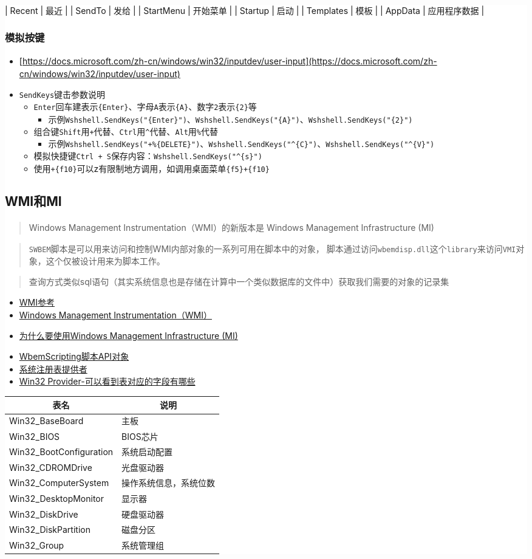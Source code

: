 | Recent            | 最近     |
| SendTo            | 发给     |
| StartMenu         | 开始菜单   |
| Startup           | 启动     |
| Templates         | 模板     |
| AppData           | 应用程序数据 |


### 模拟按键

* [https://docs.microsoft.com/zh-cn/windows/win32/inputdev/user-input](https://docs.microsoft.com/zh-cn/windows/win32/inputdev/user-input)

- `SendKeys`键击参数说明
    - `Enter`回车建表示`{Enter}`、字母`A`表示`{A}`、数字`2`表示`{2}`等
        - 示例`Wshshell.SendKeys("{Enter}")`、`Wshshell.SendKeys("{A}")`、`Wshshell.SendKeys("{2}")`
    - 组合键`Shift`用`+`代替、`Ctrl`用`^`代替、`Alt`用`%`代替
        - 示例`Wshshell.SendKeys("+%{DELETE}")`、`Wshshell.SendKeys("^{C}")`、`Wshshell.SendKeys("^{V}")`
    - 模拟快捷键`Ctrl + S`保存内容：`Wshshell.SendKeys("^{s}")`
    - 使用`+{f10}`可以z有限制地方调用，如调用桌面菜单`{f5}+{f10}`



## WMI和MI

> Windows Management Instrumentation（WMI）的新版本是 Windows Management Infrastructure (MI)

> `SWBEM`脚本是可以用来访问和控制WMI内部对象的一系列可用在脚本中的对象，
> 脚本通过访问`wbemdisp.dll`这个`library`来访问`VMI`对象，这个仅被设计用来为脚本工作。

> 查询方式类似sql语句（其实系统信息也是存储在计算中一个类似数据库的文件中）获取我们需要的对象的记录集

* [WMI参考](https://docs.microsoft.com/zh-cn/windows/win32/wmisdk/wmi-reference)
* [Windows Management Instrumentation（WMI）](https://docs.microsoft.com/zh-cn/windows/win32/wmisdk/wmi-start-page)

- [为什么要使用Windows Management Infrastructure (MI)](https://docs.microsoft.com/zh-cn/previous-versions/windows/desktop/wmi_v2/why-use-mi-)

* [WbemScripting脚本API对象](https://docs.microsoft.com/zh-cn/windows/win32/wmisdk/scripting-api-objects)
* [系统注册表提供者](https://docs.microsoft.com/en-us/previous-versions/windows/desktop/regprov/system-registry-provider)
* [Win32 Provider-可以看到表对应的字段有哪些](https://docs.microsoft.com/zh-cn/windows/win32/cimwin32prov/win32-provider)

|           表名                    | 说明         |
|-----------------------------------|------------|
| Win32_BaseBoard                   | 主板         |
| Win32_BIOS                        | BIOS芯片     |
| Win32_BootConfiguration           | 系统启动配置     |
| Win32_CDROMDrive                  | 光盘驱动器      |
| Win32_ComputerSystem              | 操作系统信息，系统位数|
| Win32_DesktopMonitor              | 显示器        |
| Win32_DiskDrive                   | 硬盘驱动器      |
| Win32_DiskPartition               | 磁盘分区       |
| Win32_Group                       | 系统管理组      |